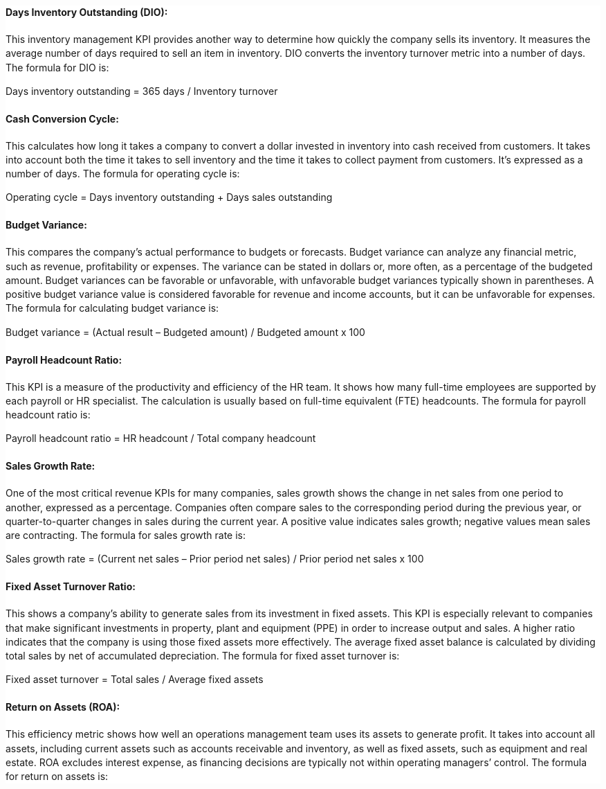 #### Days Inventory Outstanding (DIO):
This inventory management KPI provides another way to determine how quickly the company sells its inventory. It measures the average number of days required to sell an item in inventory. DIO converts the inventory turnover metric into a number of days. The formula for DIO is:

Days inventory outstanding = 365 days / Inventory turnover

#### Cash Conversion Cycle:
This calculates how long it takes a company to convert a dollar invested in inventory into cash received from customers. It takes into account both the time it takes to sell inventory and the time it takes to collect payment from customers. It’s expressed as a number of days. The formula for operating cycle is:

Operating cycle = Days inventory outstanding + Days sales outstanding

#### Budget Variance:
This compares the company’s actual performance to budgets or forecasts. Budget variance can analyze any financial metric, such as revenue, profitability or expenses. The variance can be stated in dollars or, more often, as a percentage of the budgeted amount. Budget variances can be favorable or unfavorable, with unfavorable budget variances typically shown in parentheses. A positive budget variance value is considered favorable for revenue and income accounts, but it can be unfavorable for expenses. The formula for calculating budget variance is:

Budget variance = (Actual result – Budgeted amount) / Budgeted amount x 100

#### Payroll Headcount Ratio:
This KPI is a measure of the productivity and efficiency of the HR team. It shows how many full-time employees are supported by each payroll or HR specialist. The calculation is usually based on full-time equivalent (FTE) headcounts. The formula for payroll headcount ratio is:

Payroll headcount ratio = HR headcount / Total company headcount

#### Sales Growth Rate:
One of the most critical revenue KPIs for many companies, sales growth shows the change in net sales from one period to another, expressed as a percentage. Companies often compare sales to the corresponding period during the previous year, or quarter-to-quarter changes in sales during the current year. A positive value indicates sales growth; negative values mean sales are contracting. The formula for sales growth rate is:

Sales growth rate = (Current net sales – Prior period net sales) / Prior period net sales x 100

#### Fixed Asset Turnover Ratio:
This shows a company’s ability to generate sales from its investment in fixed assets. This KPI is especially relevant to companies that make significant investments in property, plant and equipment (PPE) in order to increase output and sales. A higher ratio indicates that the company is using those fixed assets more effectively. The average fixed asset balance is calculated by dividing total sales by net of accumulated depreciation. The formula for fixed asset turnover is:

Fixed asset turnover = Total sales / Average fixed assets

#### Return on Assets (ROA):
This efficiency metric shows how well an operations management team uses its assets to generate profit. It takes into account all assets, including current assets such as accounts receivable and inventory, as well as fixed assets, such as equipment and real estate. ROA excludes interest expense, as financing decisions are typically not within operating managers’ control. The formula for return on assets is:

